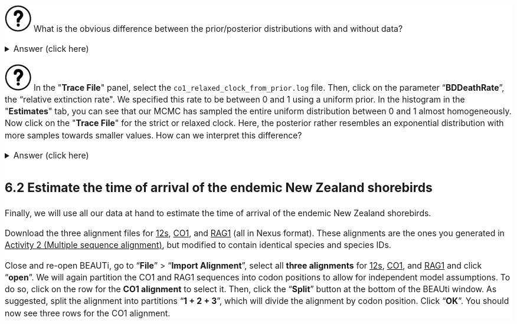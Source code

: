 ![](../img/question_icon.png) What is the obvious difference between the prior/posterior distributions with and without data? 

<details><summary> Answer (click here)</summary></details>

![](../img/question_icon.png) In the "**Trace File**" panel, select the `co1_relaxed_clock_from_prior.log` file. Then, click on the parameter “**BDDeathRate**”, the “relative extinction rate". We specified this rate to be between 0 and 1 using a uniform prior. In the histogram in the "**Estimates**" tab, you can see that our MCMC has sampled the entire uniform distribution between 0 and 1 almost homogeneously. 
Now click on the "**Trace File**" for the strict or relaxed clock. Here, the posterior rather resembles an exponential distribution with more samples towards smaller values. How can we interpret this difference?

<details><summary> Answer (click here)</summary></details>


<a name="dispersal_dating"></a>
## 6.2 Estimate the time of arrival of the endemic New Zealand shorebirds

Finally, we will use all our data at hand to estimate the time of arrival of the endemic New Zealand shorebirds.

Download the three alignment files for [12s](./data/12s.nex), [CO1](./data/co1.nex), and [RAG1](./data/rag1.nex) (all in Nexus format). These alignments are the ones you generated in [Activity 2 (Multiple sequence alignment)](./multiple_sequence_alignment/README.md), but modified to contain identical species and species IDs.

Close and re-open BEAUTi, go to “**File**” > “**Import Alignment**”, select all **three alignments** for [12s](./data/12s.nex), [CO1](./data/co1.nex), and [RAG1](./data/rag1.nex) and click “**open**”. We will again partition the CO1 and RAG1 sequences into codon positions to allow for independent model assumptions. To do so, click on the row for the **CO1 alignment** to select it. Then, click the “**Split**” button at the bottom of the BEAUti window. As suggested, split the alignment into partitions “**1 + 2 + 3**”, which will divide the alignment by codon position. Click “**OK**”. You should now see three rows for the CO1 alignment.

